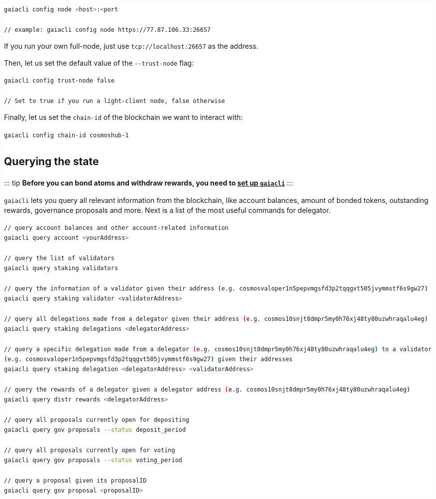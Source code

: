 ```bash
gaiacli config node <host>:<port

// example: gaiacli config node https://77.87.106.33:26657
```

If you run your own full-node, just use `tcp://localhost:26657` as the address. 

Then, let us set the default value of the `--trust-node` flag:

```bash
gaiacli config trust-node false

// Set to true if you run a light-client node, false otherwise
```

Finally, let us set the `chain-id` of the blockchain we want to interact with:

```bash
gaiacli config chain-id cosmoshub-1
```

## Querying the state

::: tip
**Before you can bond atoms and withdraw rewards, you need to [set up `gaiacli`](#setting-up-gaiacli)**
:::

`gaiacli` lets you query all relevant information from the blockchain, like account balances, amount of bonded tokens, outstanding rewards, governance proposals and more. Next is a list of the most useful commands for delegator. 

```bash
// query account balances and other account-related information
gaiacli query account <yourAddress>

// query the list of validators
gaiacli query staking validators

// query the information of a validator given their address (e.g. cosmosvaloper1n5pepvmgsfd3p2tqqgvt505jvymmstf6s9gw27)
gaiacli query staking validator <validatorAddress>

// query all delegations made from a delegator given their address (e.g. cosmos10snjt8dmpr5my0h76xj48ty80uzwhraqalu4eg)
gaiacli query staking delegations <delegatorAddress>

// query a specific delegation made from a delegator (e.g. cosmos10snjt8dmpr5my0h76xj48ty80uzwhraqalu4eg) to a validator (e.g. cosmosvaloper1n5pepvmgsfd3p2tqqgvt505jvymmstf6s9gw27) given their addresses
gaiacli query staking delegation <delegatorAddress> <validatorAddress>

// query the rewards of a delegator given a delegator address (e.g. cosmos10snjt8dmpr5my0h76xj48ty80uzwhraqalu4eg)
gaiacli query distr rewards <delegatorAddress> 

// query all proposals currently open for depositing
gaiacli query gov proposals --status deposit_period

// query all proposals currently open for voting
gaiacli query gov proposals --status voting_period

// query a proposal given its proposalID
gaiacli query gov proposal <proposalID>
```
